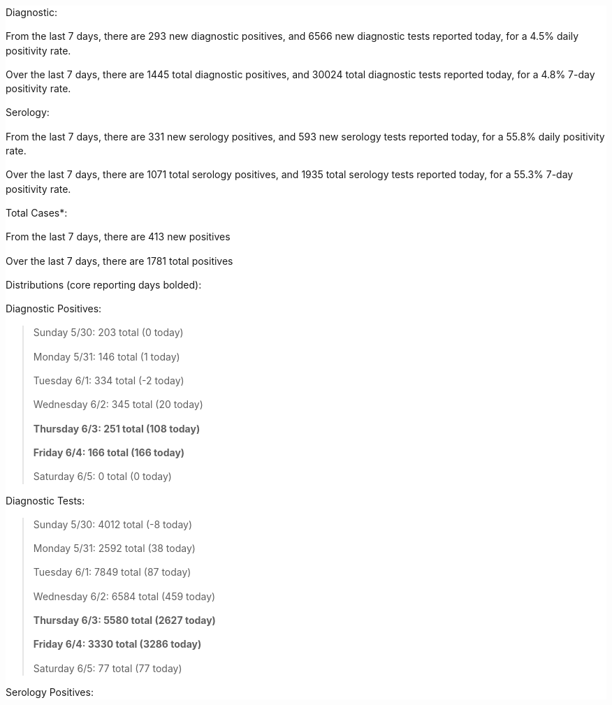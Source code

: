 Diagnostic:

From the last 7 days, there are 293 new diagnostic positives, and 6566 new diagnostic tests reported today, for a 4.5% daily positivity rate.

Over the last 7 days, there are 1445 total diagnostic positives, and 30024 total diagnostic tests reported today, for a 4.8% 7-day positivity rate.

Serology:

From the last 7 days, there are 331 new serology positives, and 593 new serology tests reported today, for a 55.8% daily positivity rate.

Over the last 7 days, there are 1071 total serology positives, and 1935 total serology tests reported today, for a 55.3% 7-day positivity rate.

Total Cases\*:

From the last 7 days, there are 413 new positives

Over the last 7 days, there are 1781 total positives

Distributions (core reporting days bolded):

Diagnostic Positives:

>Sunday 5/30: 203 total (0 today)  
>  
>Monday 5/31: 146 total (1 today)  
>  
>Tuesday 6/1: 334 total (-2 today)  
>  
>Wednesday 6/2: 345 total (20 today)  
>  
>**Thursday 6/3: 251 total (108 today)**  
>  
>**Friday 6/4: 166 total (166 today)**  
>  
>Saturday 6/5: 0 total (0 today)

Diagnostic Tests:

>Sunday 5/30: 4012 total (-8 today)  
>  
>Monday 5/31: 2592 total (38 today)  
>  
>Tuesday 6/1: 7849 total (87 today)  
>  
>Wednesday 6/2: 6584 total (459 today)  
>  
>**Thursday 6/3: 5580 total (2627 today)**  
>  
>**Friday 6/4: 3330 total (3286 today)**  
>  
>Saturday 6/5: 77 total (77 today)

Serology Positives:
